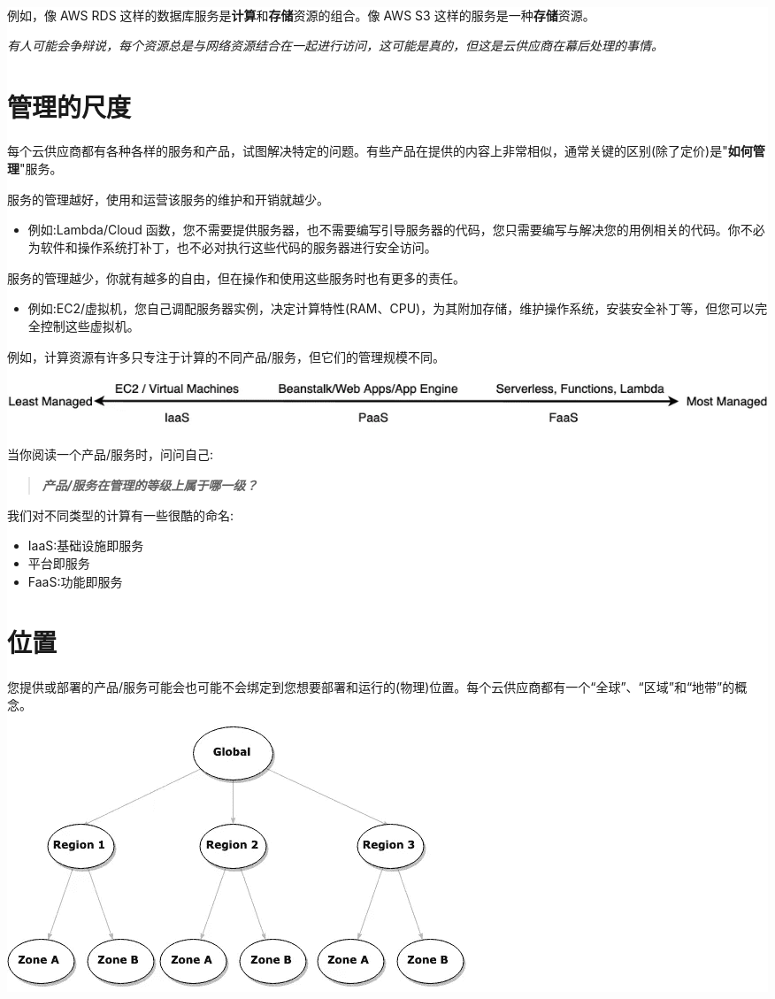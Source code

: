 例如，像 AWS RDS 这样的数据库服务是**计算**和**存储**资源的组合。像 AWS S3 这样的服务是一种**存储**资源。

*有人可能会争辩说，每个资源总是与网络资源结合在一起进行访问，这可能是真的，但这是云供应商在幕后处理的事情。*

# 管理的尺度

每个云供应商都有各种各样的服务和产品，试图解决特定的问题。有些产品在提供的内容上非常相似，通常关键的区别(除了定价)是"**如何管理**"服务。

服务的管理越好，使用和运营该服务的维护和开销就越少。

*   例如:Lambda/Cloud 函数，您不需要提供服务器，也不需要编写引导服务器的代码，您只需要编写与解决您的用例相关的代码。你不必为软件和操作系统打补丁，也不必对执行这些代码的服务器进行安全访问。

服务的管理越少，你就有越多的自由，但在操作和使用这些服务时也有更多的责任。

*   例如:EC2/虚拟机，您自己调配服务器实例，决定计算特性(RAM、CPU)，为其附加存储，维护操作系统，安装安全补丁等，但您可以完全控制这些虚拟机。

例如，计算资源有许多只专注于计算的不同产品/服务，但它们的管理规模不同。

![](img/71843c21914af4cf23fd63b9033c54d7.png)

当你阅读一个产品/服务时，问问自己:

> ***产品/服务在管理的等级上属于哪一级？***

我们对不同类型的计算有一些很酷的命名:

*   IaaS:基础设施即服务
*   平台即服务
*   FaaS:功能即服务

# 位置

您提供或部署的产品/服务可能会也可能不会绑定到您想要部署和运行的(物理)位置。每个云供应商都有一个“全球”、“区域”和“地带”的概念。

![](img/f74829649e9fb794dc3b832a3e2526a9.png)
